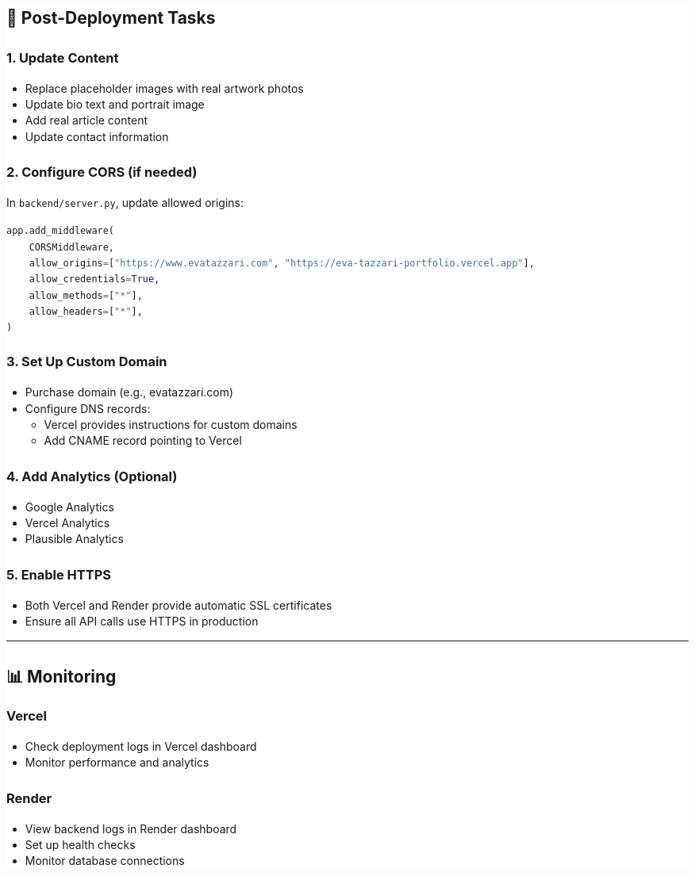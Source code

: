 
## 🔧 Post-Deployment Tasks

### 1. Update Content
- Replace placeholder images with real artwork photos
- Update bio text and portrait image
- Add real article content
- Update contact information

### 2. Configure CORS (if needed)
In `backend/server.py`, update allowed origins:
```python
app.add_middleware(
    CORSMiddleware,
    allow_origins=["https://www.evatazzari.com", "https://eva-tazzari-portfolio.vercel.app"],
    allow_credentials=True,
    allow_methods=["*"],
    allow_headers=["*"],
)
```

### 3. Set Up Custom Domain
- Purchase domain (e.g., evatazzari.com)
- Configure DNS records:
  - Vercel provides instructions for custom domains
  - Add CNAME record pointing to Vercel

### 4. Add Analytics (Optional)
- Google Analytics
- Vercel Analytics
- Plausible Analytics

### 5. Enable HTTPS
- Both Vercel and Render provide automatic SSL certificates
- Ensure all API calls use HTTPS in production

---

## 📊 Monitoring

### Vercel
- Check deployment logs in Vercel dashboard
- Monitor performance and analytics

### Render
- View backend logs in Render dashboard
- Set up health checks
- Monitor database connections
